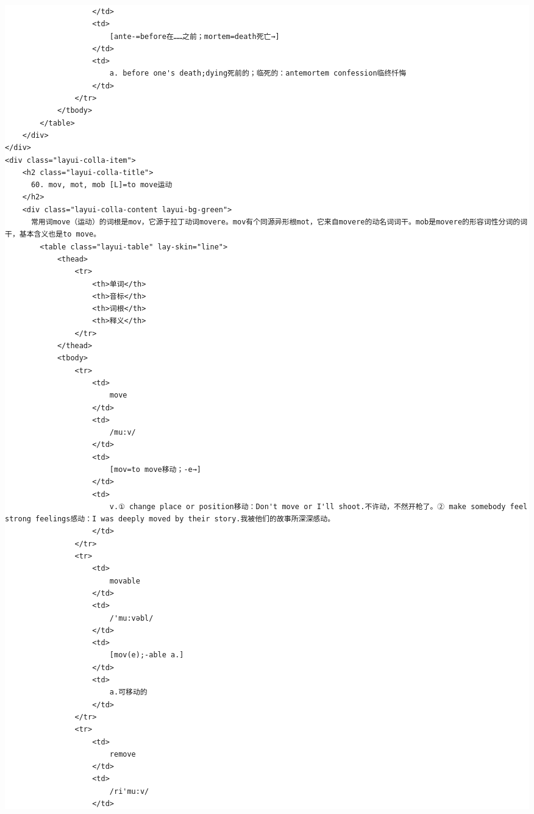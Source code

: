                         </td>
                        <td>
                            [ante-=before在……之前；mortem=death死亡→]
                        </td>
                        <td>
                            a. before one's death;dying死前的；临死的：antemortem confession临终忏悔
                        </td>
                    </tr>
                </tbody>
            </table>
        </div>
    </div>
    <div class="layui-colla-item">
        <h2 class="layui-colla-title">
          60. mov, mot, mob [L]=to move运动
        </h2>
        <div class="layui-colla-content layui-bg-green">
          常用词move（运动）的词根是mov，它源于拉丁动词movere。mov有个同源异形根mot，它来自movere的动名词词干。mob是movere的形容词性分词的词干，基本含义也是to move。
            <table class="layui-table" lay-skin="line">
                <thead>
                    <tr>
                        <th>单词</th>
                        <th>音标</th>
                        <th>词根</th>
                        <th>释义</th>
                    </tr>
                </thead>
                <tbody>
                    <tr>
                        <td>
                            move
                        </td>
                        <td>
                            /mu:v/
                        </td>
                        <td>
                            [mov=to move移动；-e→]
                        </td>
                        <td>
                            v.① change place or position移动：Don't move or I'll shoot.不许动，不然开枪了。② make somebody feel strong feelings感动：I was deeply moved by their story.我被他们的故事所深深感动。
                        </td>
                    </tr>
                    <tr>
                        <td>
                            movable
                        </td>
                        <td>
                            /'mu:vәbl/
                        </td>
                        <td>
                            [mov(e);-able a.]
                        </td>
                        <td>
                            a.可移动的
                        </td>
                    </tr>
                    <tr>
                        <td>
                            remove
                        </td>
                        <td>
                            /ri'mu:v/
                        </td>